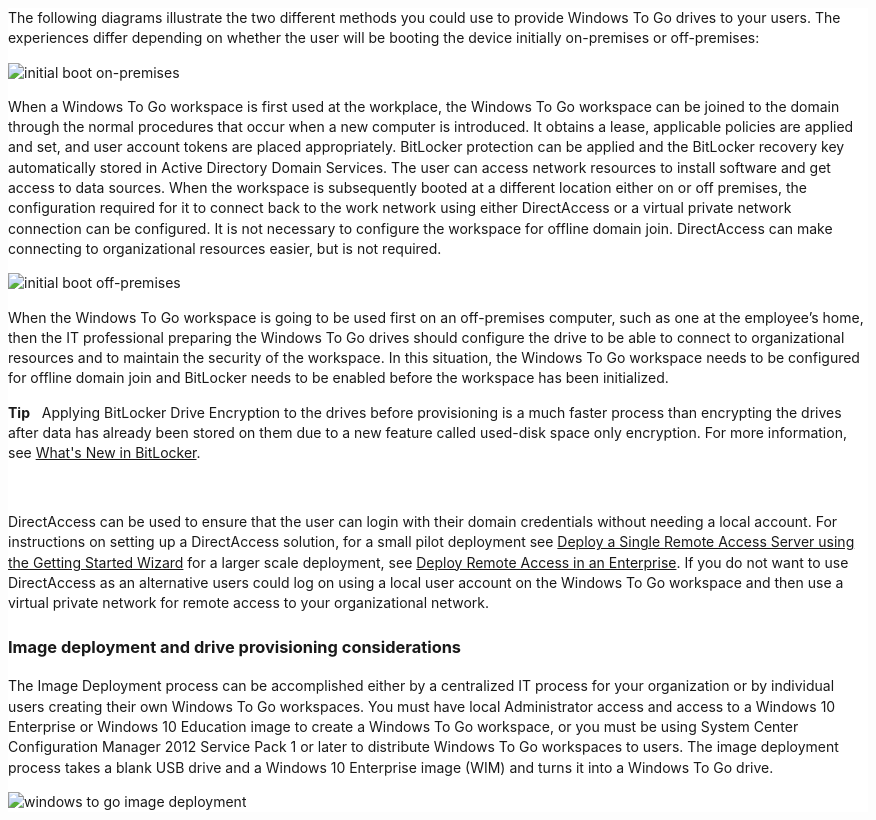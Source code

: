
The following diagrams illustrate the two different methods you could use to provide Windows To Go drives to your users. The experiences differ depending on whether the user will be booting the device initially on-premises or off-premises:

![initial boot on-premises](images/wtg-first-boot-work.gif)

When a Windows To Go workspace is first used at the workplace, the Windows To Go workspace can be joined to the domain through the normal procedures that occur when a new computer is introduced. It obtains a lease, applicable policies are applied and set, and user account tokens are placed appropriately. BitLocker protection can be applied and the BitLocker recovery key automatically stored in Active Directory Domain Services. The user can access network resources to install software and get access to data sources. When the workspace is subsequently booted at a different location either on or off premises, the configuration required for it to connect back to the work network using either DirectAccess or a virtual private network connection can be configured. It is not necessary to configure the workspace for offline domain join. DirectAccess can make connecting to organizational resources easier, but is not required.

![initial boot off-premises](images/wtg-first-boot-home.gif)

When the Windows To Go workspace is going to be used first on an off-premises computer, such as one at the employee’s home, then the IT professional preparing the Windows To Go drives should configure the drive to be able to connect to organizational resources and to maintain the security of the workspace. In this situation, the Windows To Go workspace needs to be configured for offline domain join and BitLocker needs to be enabled before the workspace has been initialized.

**Tip**  
Applying BitLocker Drive Encryption to the drives before provisioning is a much faster process than encrypting the drives after data has already been stored on them due to a new feature called used-disk space only encryption. For more information, see [What's New in BitLocker](http://go.microsoft.com/fwlink/p/?LinkId=619076).

 

DirectAccess can be used to ensure that the user can login with their domain credentials without needing a local account. For instructions on setting up a DirectAccess solution, for a small pilot deployment see [Deploy a Single Remote Access Server using the Getting Started Wizard](http://go.microsoft.com/fwlink/p/?LinkId=619077) for a larger scale deployment, see [Deploy Remote Access in an Enterprise](http://go.microsoft.com/fwlink/p/?LinkId=619078). If you do not want to use DirectAccess as an alternative users could log on using a local user account on the Windows To Go workspace and then use a virtual private network for remote access to your organizational network.

### <a href="" id="wtg-imagedep"></a>Image deployment and drive provisioning considerations

The Image Deployment process can be accomplished either by a centralized IT process for your organization or by individual users creating their own Windows To Go workspaces. You must have local Administrator access and access to a Windows 10 Enterprise or Windows 10 Education image to create a Windows To Go workspace, or you must be using System Center Configuration Manager 2012 Service Pack 1 or later to distribute Windows To Go workspaces to users. The image deployment process takes a blank USB drive and a Windows 10 Enterprise image (WIM) and turns it into a Windows To Go drive.

![windows to go image deployment](images/wtg-image-deployment.gif)
